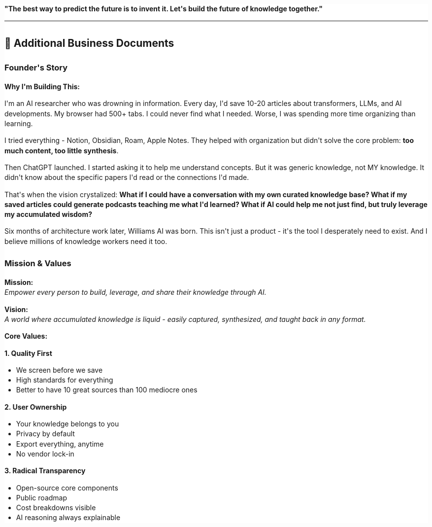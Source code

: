 **"The best way to predict the future is to invent it. Let's build the future of knowledge together."**

---

## 📝 Additional Business Documents

### Founder's Story

**Why I'm Building This:**

I'm an AI researcher who was drowning in information. Every day, I'd save 10-20 articles about transformers, LLMs, and AI developments. My browser had 500+ tabs. I could never find what I needed. Worse, I was spending more time organizing than learning.

I tried everything - Notion, Obsidian, Roam, Apple Notes. They helped with organization but didn't solve the core problem: **too much content, too little synthesis**.

Then ChatGPT launched. I started asking it to help me understand concepts. But it was generic knowledge, not MY knowledge. It didn't know about the specific papers I'd read or the connections I'd made.

That's when the vision crystalized: **What if I could have a conversation with my own curated knowledge base? What if my saved articles could generate podcasts teaching me what I'd learned? What if AI could help me not just find, but truly leverage my accumulated wisdom?**

Six months of architecture work later, Williams AI was born. This isn't just a product - it's the tool I desperately need to exist. And I believe millions of knowledge workers need it too.

### Mission & Values

**Mission:**  
*Empower every person to build, leverage, and share their knowledge through AI.*

**Vision:**  
*A world where accumulated knowledge is liquid - easily captured, synthesized, and taught back in any format.*

**Core Values:**

**1. Quality First**
- We screen before we save
- High standards for everything
- Better to have 10 great sources than 100 mediocre ones

**2. User Ownership**
- Your knowledge belongs to you
- Privacy by default
- Export everything, anytime
- No vendor lock-in

**3. Radical Transparency**
- Open-source core components
- Public roadmap
- Cost breakdowns visible
- AI reasoning always explainable
